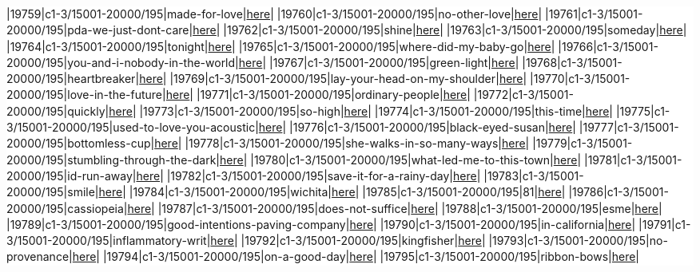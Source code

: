 |19759|c1-3/15001-20000/195|made-for-love|[here](https://cdn.jsdelivr.net/gh/guitarchord/c1-3/15001-20000/195/made-for-love)|
|19760|c1-3/15001-20000/195|no-other-love|[here](https://cdn.jsdelivr.net/gh/guitarchord/c1-3/15001-20000/195/no-other-love)|
|19761|c1-3/15001-20000/195|pda-we-just-dont-care|[here](https://cdn.jsdelivr.net/gh/guitarchord/c1-3/15001-20000/195/pda-we-just-dont-care)|
|19762|c1-3/15001-20000/195|shine|[here](https://cdn.jsdelivr.net/gh/guitarchord/c1-3/15001-20000/195/shine)|
|19763|c1-3/15001-20000/195|someday|[here](https://cdn.jsdelivr.net/gh/guitarchord/c1-3/15001-20000/195/someday)|
|19764|c1-3/15001-20000/195|tonight|[here](https://cdn.jsdelivr.net/gh/guitarchord/c1-3/15001-20000/195/tonight)|
|19765|c1-3/15001-20000/195|where-did-my-baby-go|[here](https://cdn.jsdelivr.net/gh/guitarchord/c1-3/15001-20000/195/where-did-my-baby-go)|
|19766|c1-3/15001-20000/195|you-and-i-nobody-in-the-world|[here](https://cdn.jsdelivr.net/gh/guitarchord/c1-3/15001-20000/195/you-and-i-nobody-in-the-world)|
|19767|c1-3/15001-20000/195|green-light|[here](https://cdn.jsdelivr.net/gh/guitarchord/c1-3/15001-20000/195/green-light)|
|19768|c1-3/15001-20000/195|heartbreaker|[here](https://cdn.jsdelivr.net/gh/guitarchord/c1-3/15001-20000/195/heartbreaker)|
|19769|c1-3/15001-20000/195|lay-your-head-on-my-shoulder|[here](https://cdn.jsdelivr.net/gh/guitarchord/c1-3/15001-20000/195/lay-your-head-on-my-shoulder)|
|19770|c1-3/15001-20000/195|love-in-the-future|[here](https://cdn.jsdelivr.net/gh/guitarchord/c1-3/15001-20000/195/love-in-the-future)|
|19771|c1-3/15001-20000/195|ordinary-people|[here](https://cdn.jsdelivr.net/gh/guitarchord/c1-3/15001-20000/195/ordinary-people)|
|19772|c1-3/15001-20000/195|quickly|[here](https://cdn.jsdelivr.net/gh/guitarchord/c1-3/15001-20000/195/quickly)|
|19773|c1-3/15001-20000/195|so-high|[here](https://cdn.jsdelivr.net/gh/guitarchord/c1-3/15001-20000/195/so-high)|
|19774|c1-3/15001-20000/195|this-time|[here](https://cdn.jsdelivr.net/gh/guitarchord/c1-3/15001-20000/195/this-time)|
|19775|c1-3/15001-20000/195|used-to-love-you-acoustic|[here](https://cdn.jsdelivr.net/gh/guitarchord/c1-3/15001-20000/195/used-to-love-you-acoustic)|
|19776|c1-3/15001-20000/195|black-eyed-susan|[here](https://cdn.jsdelivr.net/gh/guitarchord/c1-3/15001-20000/195/black-eyed-susan)|
|19777|c1-3/15001-20000/195|bottomless-cup|[here](https://cdn.jsdelivr.net/gh/guitarchord/c1-3/15001-20000/195/bottomless-cup)|
|19778|c1-3/15001-20000/195|she-walks-in-so-many-ways|[here](https://cdn.jsdelivr.net/gh/guitarchord/c1-3/15001-20000/195/she-walks-in-so-many-ways)|
|19779|c1-3/15001-20000/195|stumbling-through-the-dark|[here](https://cdn.jsdelivr.net/gh/guitarchord/c1-3/15001-20000/195/stumbling-through-the-dark)|
|19780|c1-3/15001-20000/195|what-led-me-to-this-town|[here](https://cdn.jsdelivr.net/gh/guitarchord/c1-3/15001-20000/195/what-led-me-to-this-town)|
|19781|c1-3/15001-20000/195|id-run-away|[here](https://cdn.jsdelivr.net/gh/guitarchord/c1-3/15001-20000/195/id-run-away)|
|19782|c1-3/15001-20000/195|save-it-for-a-rainy-day|[here](https://cdn.jsdelivr.net/gh/guitarchord/c1-3/15001-20000/195/save-it-for-a-rainy-day)|
|19783|c1-3/15001-20000/195|smile|[here](https://cdn.jsdelivr.net/gh/guitarchord/c1-3/15001-20000/195/smile)|
|19784|c1-3/15001-20000/195|wichita|[here](https://cdn.jsdelivr.net/gh/guitarchord/c1-3/15001-20000/195/wichita)|
|19785|c1-3/15001-20000/195|81|[here](https://cdn.jsdelivr.net/gh/guitarchord/c1-3/15001-20000/195/81)|
|19786|c1-3/15001-20000/195|cassiopeia|[here](https://cdn.jsdelivr.net/gh/guitarchord/c1-3/15001-20000/195/cassiopeia)|
|19787|c1-3/15001-20000/195|does-not-suffice|[here](https://cdn.jsdelivr.net/gh/guitarchord/c1-3/15001-20000/195/does-not-suffice)|
|19788|c1-3/15001-20000/195|esme|[here](https://cdn.jsdelivr.net/gh/guitarchord/c1-3/15001-20000/195/esme)|
|19789|c1-3/15001-20000/195|good-intentions-paving-company|[here](https://cdn.jsdelivr.net/gh/guitarchord/c1-3/15001-20000/195/good-intentions-paving-company)|
|19790|c1-3/15001-20000/195|in-california|[here](https://cdn.jsdelivr.net/gh/guitarchord/c1-3/15001-20000/195/in-california)|
|19791|c1-3/15001-20000/195|inflammatory-writ|[here](https://cdn.jsdelivr.net/gh/guitarchord/c1-3/15001-20000/195/inflammatory-writ)|
|19792|c1-3/15001-20000/195|kingfisher|[here](https://cdn.jsdelivr.net/gh/guitarchord/c1-3/15001-20000/195/kingfisher)|
|19793|c1-3/15001-20000/195|no-provenance|[here](https://cdn.jsdelivr.net/gh/guitarchord/c1-3/15001-20000/195/no-provenance)|
|19794|c1-3/15001-20000/195|on-a-good-day|[here](https://cdn.jsdelivr.net/gh/guitarchord/c1-3/15001-20000/195/on-a-good-day)|
|19795|c1-3/15001-20000/195|ribbon-bows|[here](https://cdn.jsdelivr.net/gh/guitarchord/c1-3/15001-20000/195/ribbon-bows)|